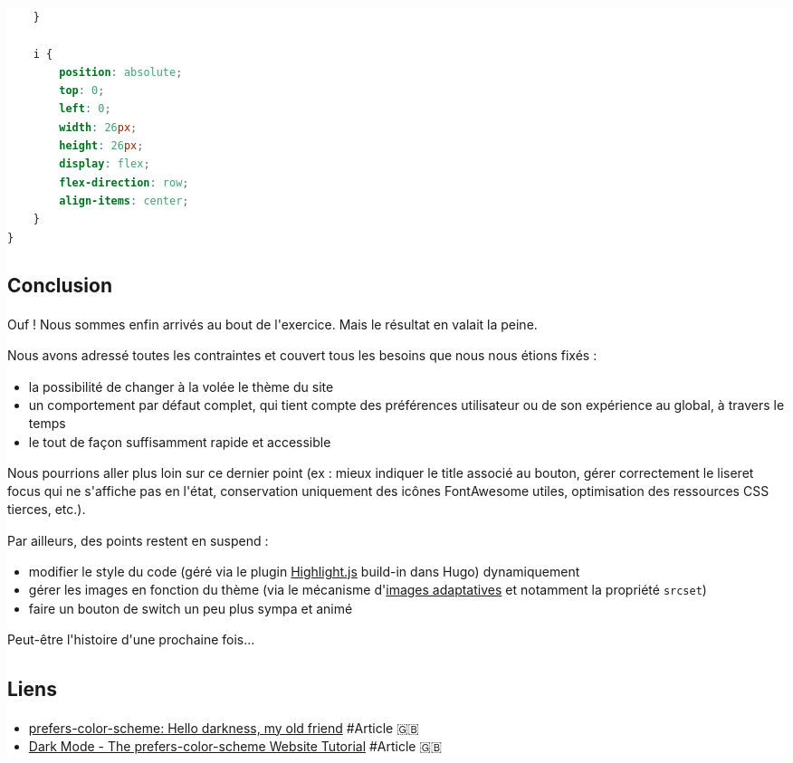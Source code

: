 ```scss
	}

	i {
		position: absolute;
		top: 0;
		left: 0;
		width: 26px;
		height: 26px;
		display: flex;
		flex-direction: row;
		align-items: center;
	}
}
```

## Conclusion

Ouf ! Nous sommes enfin arrivés au bout de l'exercice. Mais le résultat en valait la peine.

Nous avons adressé toutes les contraintes  et couvert tous les besoins que nous nous étions fixés : 
- la possibilité de changer à la volée le thème du site
- un comportement par défaut complet, qui tient compte des préférences utilisateur ou de son expérience au global, à travers le temps
- le tout de façon suffisamment rapide et accessible

Nous pourrions aller plus loin sur ce dernier point (ex : mieux indiquer le title associé au bouton, gérer correctement le liseret focus qui ne s'affiche pas en l'état, conservation uniquement des icônes FontAwesome utiles, optimisation des ressources CSS tierces, etc.).

Par ailleurs, des points restent en suspend :
- modifier le style du code (géré via le plugin [Highlight.js](https://highlightjs.org/) build-in dans Hugo) dynamiquement
- gérer les images en fonction du thème (via le mécanisme d'[images adaptatives](https://developer.mozilla.org/fr/docs/Learn/HTML/Multimedia_and_embedding/Responsive_images) et notamment la propriété `srcset`)
- faire un bouton de switch un peu plus sympa et animé

Peut-être l'histoire d'une prochaine fois…

## Liens

- [prefers-color-scheme: Hello darkness, my old friend](https://web.dev/prefers-color-scheme/) #Article 🇬🇧
- [Dark Mode - The prefers-color-scheme Website Tutorial](https://www.ditdot.hr/en/dark-mode-website-tutorial) #Article 🇬🇧
